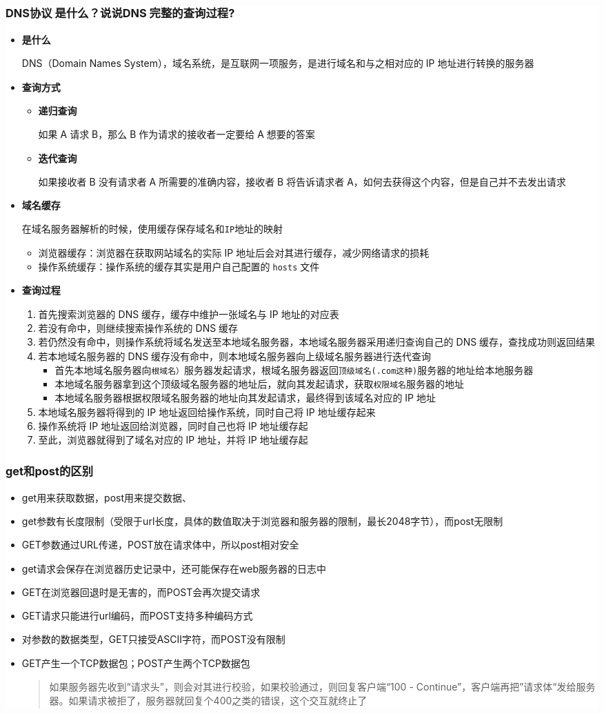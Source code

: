 

### DNS协议 是什么？说说DNS 完整的查询过程?

* **是什么**

  DNS（Domain Names System），域名系统，是互联网一项服务，是进行域名和与之相对应的 IP 地址进行转换的服务器

* **查询方式**

  * **递归查询**

    如果 A 请求 B，那么 B 作为请求的接收者一定要给 A 想要的答案

  * **迭代查询**

    如果接收者 B 没有请求者 A 所需要的准确内容，接收者 B 将告诉请求者 A，如何去获得这个内容，但是自己并不去发出请求

* **域名缓存**

  在域名服务器解析的时候，使用缓存保存域名和`IP`地址的映射

  * 浏览器缓存：浏览器在获取网站域名的实际 IP 地址后会对其进行缓存，减少网络请求的损耗
  * 操作系统缓存：操作系统的缓存其实是用户自己配置的 `hosts` 文件

* **查询过程**

  1. 首先搜索浏览器的 DNS 缓存，缓存中维护一张域名与 IP 地址的对应表
  2. 若没有命中，则继续搜索操作系统的 DNS 缓存
  3. 若仍然没有命中，则操作系统将域名发送至本地域名服务器，本地域名服务器采用递归查询自己的 DNS 缓存，查找成功则返回结果
  4. 若本地域名服务器的 DNS 缓存没有命中，则本地域名服务器向上级域名服务器进行迭代查询
     * 首先本地域名服务器向`根域名）`服务器发起请求，根域名服务器返回`顶级域名(.com这种)`服务器的地址给本地服务器
     * 本地域名服务器拿到这个顶级域名服务器的地址后，就向其发起请求，获取`权限域名`服务器的地址
     * 本地域名服务器根据权限域名服务器的地址向其发起请求，最终得到该域名对应的 IP 地址
  5. 本地域名服务器将得到的 IP 地址返回给操作系统，同时自己将 IP 地址缓存起来
  6. 操作系统将 IP 地址返回给浏览器，同时自己也将 IP 地址缓存起
  7. 至此，浏览器就得到了域名对应的 IP 地址，并将 IP 地址缓存起







### get和post的区别

* get用来获取数据，post用来提交数据、

* get参数有长度限制（受限于url长度，具体的数值取决于浏览器和服务器的限制，最长2048字节），而post无限制

* GET参数通过URL传递，POST放在请求体中，所以post相对安全

* get请求会保存在浏览器历史记录中，还可能保存在web服务器的日志中

* GET在浏览器回退时是无害的，而POST会再次提交请求

* GET请求只能进行url编码，而POST支持多种编码方式

* 对参数的数据类型，GET只接受ASCII字符，而POST没有限制

* GET产生一个TCP数据包；POST产生两个TCP数据包

  > 如果服务器先收到“请求头”，则会对其进行校验，如果校验通过，则回复客户端“100 - Continue”，客户端再把”请求体“发给服务器。如果请求被拒了，服务器就回复个400之类的错误，这个交互就终止了
